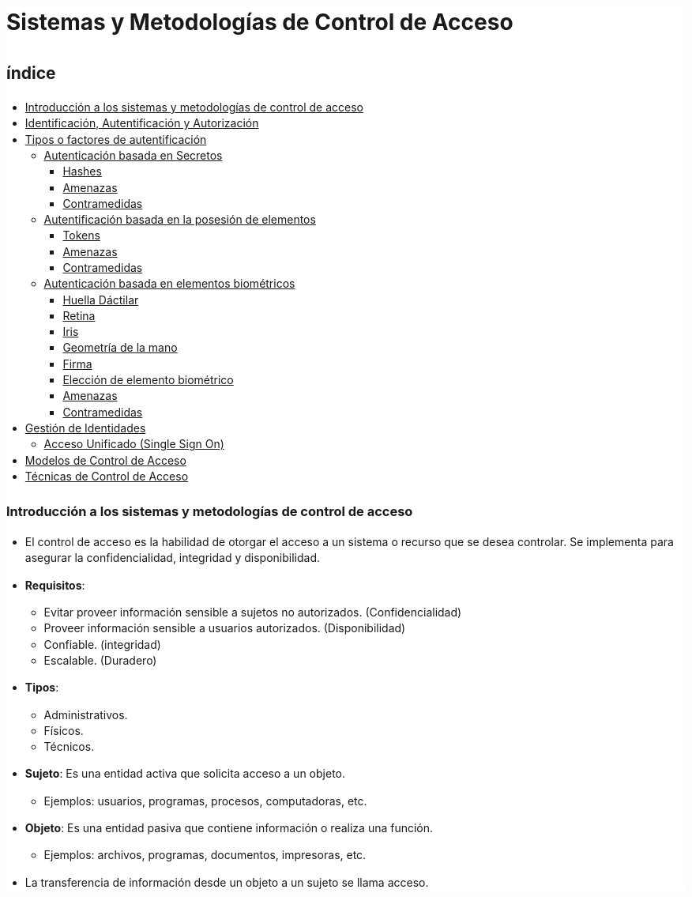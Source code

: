 # Sistemas y Metodologías de Control de Acceso

## índice
- [Introducción a los sistemas y metodologías de control de acceso](#introducción-a-los-sistemas-y-metodologías-de-control-de-acceso)
- [Identificación, Autentificación y Autorización](#identificación-autentificación-y-autorización)
- [Tipos o factores de autentificación](#tipos-o-factores-de-autentificación)
    - [Autenticación basada en Secretos](#autenticación-basada-en-secretos)
        - [Hashes](#hashes)
        - [Amenazas](#amenazas)
        - [Contramedidas](#contramedidas)
    - [Autentificación basada en la posesión de elementos](#autenticación-basada-en-la-posesión-de-elementos)
        - [Tokens](#tokens)
        - [Amenazas](#amenazas-1)
        - [Contramedidas](#contramedidas-1)
    - [Autenticación basada en elementos biométricos](#autenticación-basada-en-elementos-biométricos)
        - [Huella Dáctilar](#huella-dactilar)
        - [Retina](#retina)
        - [Iris](#iris)
        - [Geometría de la mano](#geometría-de-la-mano)
        - [Firma](#firma)
        - [Elección de elemento biométrico](#elección-de-elemento-biométrico)
        - [Amenazas](#amenazas-2)
        - [Contramedidas](#contramedidas-2)
- [Gestión de Identidades](#gestión-de-identidades)
    - [Acceso Unificado (Single Sign On)](#acceso-unificado-single-sign-on)
- [Modelos de Control de Acceso](#modelos-de-control-de-acceso)
- [Técnicas de Control de Acceso](#técnicas-de-control-de-acceso)

### Introducción a los sistemas y metodologías de control de acceso

- El control de acceso es la habilidad de otorgar el acceso a un sistema o recurso que se desea controlar. Se implementa para asegurar la confidencialidad, integridad y disponibilidad.

- **Requisitos**:
    - Evitar proveer información sensible a sujetos no autorizados. (Confidencialidad)
    - Proveer información sensible a usuarios autorizados. (Disponibilidad)
    - Confiable. (integridad)
    - Escalable. (Duradero)
- **Tipos**:
    - Administrativos.
    - Físicos.
    - Técnicos.
- **Sujeto**: Es una entidad activa que solicita acceso a un objeto.
    - Ejemplos: usuarios, programas, procesos, computadoras, etc.
- **Objeto**: Es una entidad pasiva que contiene información o realiza una función.
    - Ejemplos: archivos, programas, documentos, impresoras, etc.
- La transferencia de información desde un objeto a un sujeto se llama acceso.
